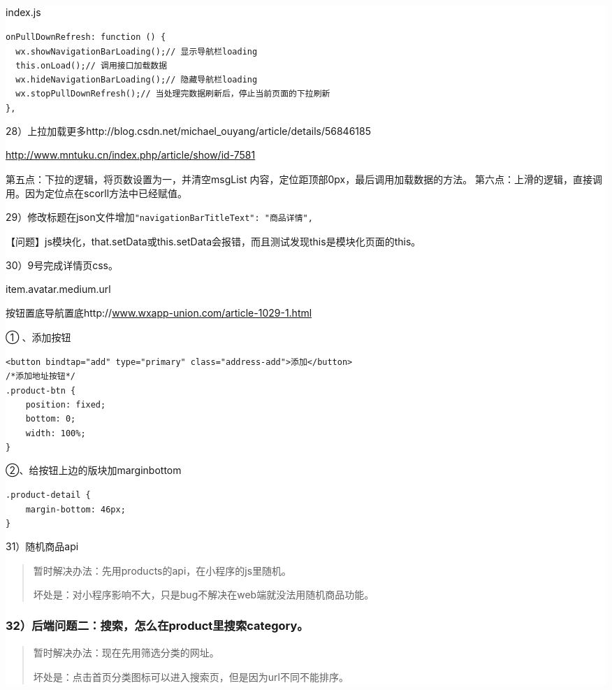 index.js

```
onPullDownRefresh: function () {  
  wx.showNavigationBarLoading();// 显示导航栏loading 
  this.onLoad();// 调用接口加载数据  
  wx.hideNavigationBarLoading();// 隐藏导航栏loading 
  wx.stopPullDownRefresh();// 当处理完数据刷新后，停止当前页面的下拉刷新 
},  
```

28）上拉加载更多http://blog.csdn.net/michael_ouyang/article/details/56846185

http://www.mntuku.cn/index.php/article/show/id-7581

第五点：下拉的逻辑，将页数设置为一，并清空msgList 内容，定位距顶部0px，最后调用加载数据的方法。 
第六点：上滑的逻辑，直接调用。因为定位点在scorll方法中已经赋值。

29）修改标题在json文件增加`"navigationBarTitleText": "商品详情",`


【问题】js模块化，that.setData或this.setData会报错，而且测试发现this是模块化页面的this。

30）9号完成详情页css。

item.avatar.medium.url

按钮置底导航置底http://www.wxapp-union.com/article-1029-1.html

① 、添加按钮

```
<button bindtap="add" type="primary" class="address-add">添加</button>
/*添加地址按钮*/
.product-btn {
    position: fixed;
    bottom: 0;
    width: 100%;
}
```

②、给按钮上边的版块加marginbottom

```
.product-detail {
    margin-bottom: 46px;
}
```

31）随机商品api

>  暂时解决办法：先用products的api，在小程序的js里随机。
>
>  坏处是：对小程序影响不大，只是bug不解决在web端就没法用随机商品功能。

### 32）后端问题二：搜索，怎么在product里搜索category。

> 暂时解决办法：现在先用筛选分类的网址。
>
> 坏处是：点击首页分类图标可以进入搜索页，但是因为url不同不能排序。
